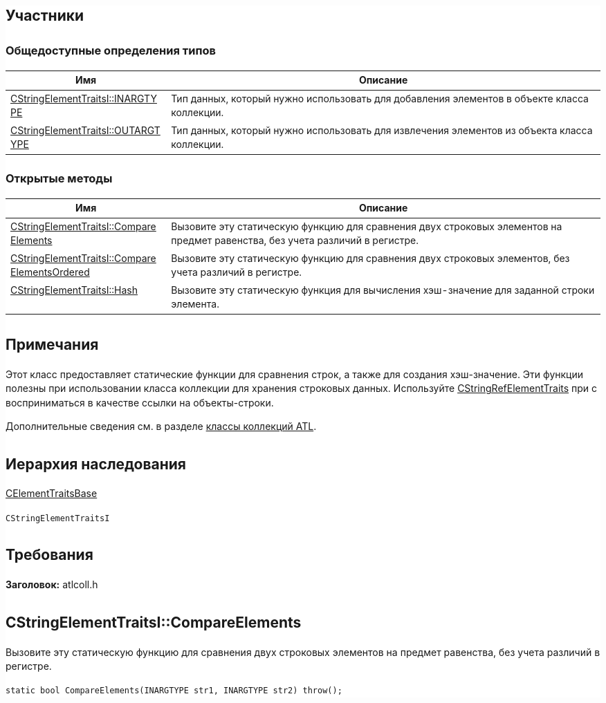 ## <a name="members"></a>Участники

### <a name="public-typedefs"></a>Общедоступные определения типов

|Имя|Описание|
|----------|-----------------|
|[CStringElementTraitsI::INARGTYPE](#inargtype)|Тип данных, который нужно использовать для добавления элементов в объекте класса коллекции.|
|[CStringElementTraitsI::OUTARGTYPE](#outargtype)|Тип данных, который нужно использовать для извлечения элементов из объекта класса коллекции.|

### <a name="public-methods"></a>Открытые методы

|Имя|Описание|
|----------|-----------------|
|[CStringElementTraitsI::CompareElements](#compareelements)|Вызовите эту статическую функцию для сравнения двух строковых элементов на предмет равенства, без учета различий в регистре.|
|[CStringElementTraitsI::CompareElementsOrdered](#compareelementsordered)|Вызовите эту статическую функцию для сравнения двух строковых элементов, без учета различий в регистре.|
|[CStringElementTraitsI::Hash](#hash)|Вызовите эту статическую функция для вычисления хэш-значение для заданной строки элемента.|

## <a name="remarks"></a>Примечания

Этот класс предоставляет статические функции для сравнения строк, а также для создания хэш-значение. Эти функции полезны при использовании класса коллекции для хранения строковых данных. Используйте [CStringRefElementTraits](../../atl/reference/cstringrefelementtraits-class.md) при с восприниматься в качестве ссылки на объекты-строки.

Дополнительные сведения см. в разделе [классы коллекций ATL](../../atl/atl-collection-classes.md).

## <a name="inheritance-hierarchy"></a>Иерархия наследования

[CElementTraitsBase](../../atl/reference/celementtraitsbase-class.md)

`CStringElementTraitsI`

## <a name="requirements"></a>Требования

**Заголовок:** atlcoll.h

##  <a name="compareelements"></a>  CStringElementTraitsI::CompareElements

Вызовите эту статическую функцию для сравнения двух строковых элементов на предмет равенства, без учета различий в регистре.

```
static bool CompareElements(INARGTYPE str1, INARGTYPE str2) throw();
```
